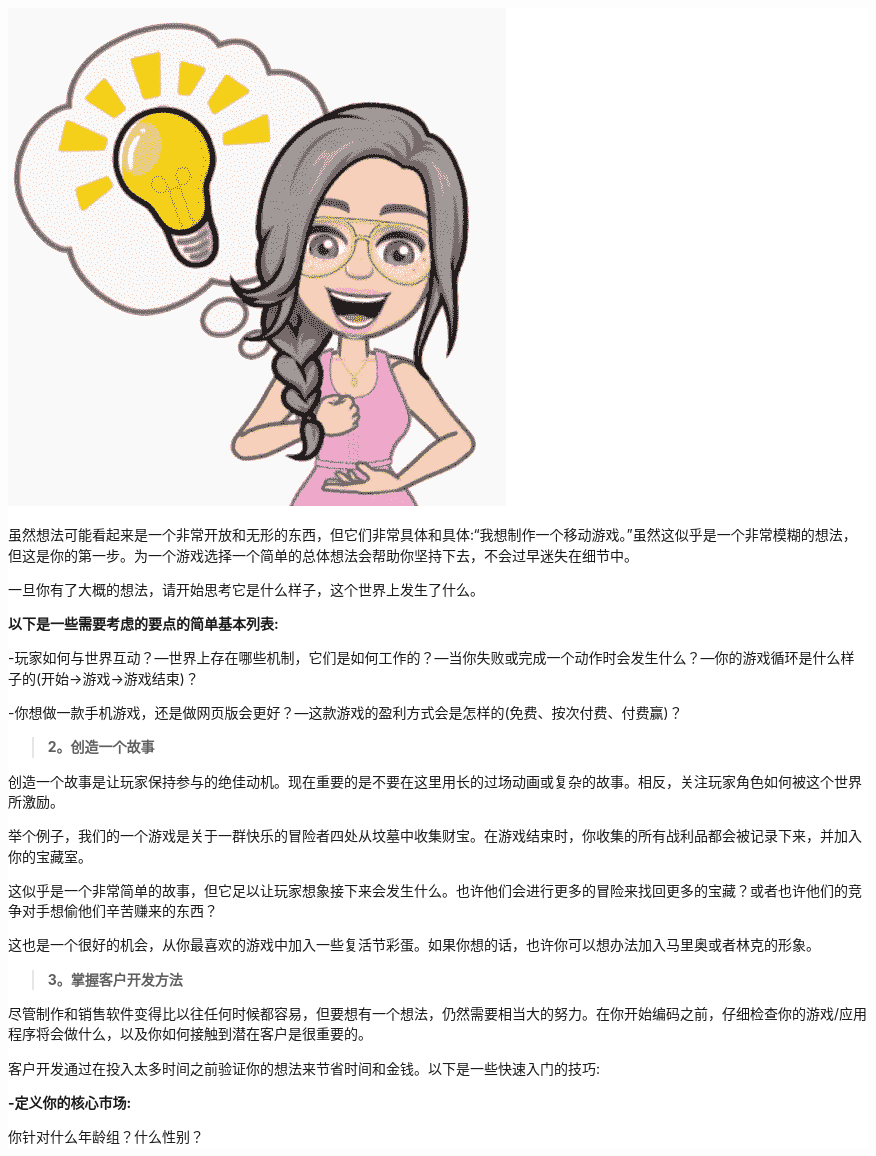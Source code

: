 ![](img/cda7346d26e1634c988108c974786641.png)

虽然想法可能看起来是一个非常开放和无形的东西，但它们非常具体和具体:“我想制作一个移动游戏。”虽然这似乎是一个非常模糊的想法，但这是你的第一步。为一个游戏选择一个简单的总体想法会帮助你坚持下去，不会过早迷失在细节中。

一旦你有了大概的想法，请开始思考它是什么样子，这个世界上发生了什么。

**以下是一些需要考虑的要点的简单基本列表:**

-玩家如何与世界互动？—世界上存在哪些机制，它们是如何工作的？—当你失败或完成一个动作时会发生什么？—你的游戏循环是什么样子的(开始->游戏->游戏结束)？

-你想做一款手机游戏，还是做网页版会更好？—这款游戏的盈利方式会是怎样的(免费、按次付费、付费赢)？

> **2。创造一个故事**

创造一个故事是让玩家保持参与的绝佳动机。现在重要的是不要在这里用长的过场动画或复杂的故事。相反，关注玩家角色如何被这个世界所激励。

举个例子，我们的一个游戏是关于一群快乐的冒险者四处从坟墓中收集财宝。在游戏结束时，你收集的所有战利品都会被记录下来，并加入你的宝藏室。

这似乎是一个非常简单的故事，但它足以让玩家想象接下来会发生什么。也许他们会进行更多的冒险来找回更多的宝藏？或者也许他们的竞争对手想偷他们辛苦赚来的东西？

这也是一个很好的机会，从你最喜欢的游戏中加入一些复活节彩蛋。如果你想的话，也许你可以想办法加入马里奥或者林克的形象。

> **3。掌握客户开发方法**

尽管制作和销售软件变得比以往任何时候都容易，但要想有一个想法，仍然需要相当大的努力。在你开始编码之前，仔细检查你的游戏/应用程序将会做什么，以及你如何接触到潜在客户是很重要的。

客户开发通过在投入太多时间之前验证你的想法来节省时间和金钱。以下是一些快速入门的技巧:

**-定义你的核心市场:**

你针对什么年龄组？什么性别？
